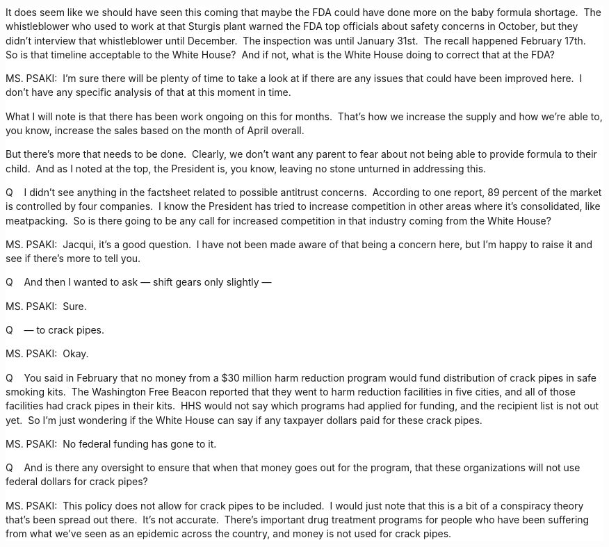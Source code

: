 It does seem like we should have seen this coming that maybe the FDA
could have done more on the baby formula shortage.  The whistleblower
who used to work at that Sturgis plant warned the FDA top officials
about safety concerns in October, but they didn’t interview that
whistleblower until December.  The inspection was until January 31st. 
The recall happened February 17th.  So is that timeline acceptable to
the White House?  And if not, what is the White House doing to correct
that at the FDA?

MS. PSAKI:  I’m sure there will be plenty of time to take a look at if
there are any issues that could have been improved here.  I don’t have
any specific analysis of that at this moment in time.

What I will note is that there has been work ongoing on this for
months.  That’s how we increase the supply and how we’re able to, you
know, increase the sales based on the month of April overall.

But there’s more that needs to be done.  Clearly, we don’t want any
parent to fear about not being able to provide formula to their child. 
And as I noted at the top, the President is, you know, leaving no stone
unturned in addressing this.

Q    I didn’t see anything in the factsheet related to possible
antitrust concerns.  According to one report, 89 percent of the market
is controlled by four companies.  I know the President has tried to
increase competition in other areas where it’s consolidated, like
meatpacking.  So is there going to be any call for increased competition
in that industry coming from the White House?

MS. PSAKI:  Jacqui, it’s a good question.  I have not been made aware of
that being a concern here, but I’m happy to raise it and see if there’s
more to tell you.

Q    And then I wanted to ask — shift gears only slightly —

MS. PSAKI:  Sure.

Q    — to crack pipes.

MS. PSAKI:  Okay.

Q    You said in February that no money from a $30 million harm
reduction program would fund distribution of crack pipes in safe smoking
kits.  The Washington Free Beacon reported that they went to harm
reduction facilities in five cities, and all of those facilities had
crack pipes in their kits.  HHS would not say which programs had applied
for funding, and the recipient list is not out yet.  So I’m just
wondering if the White House can say if any taxpayer dollars paid for
these crack pipes.

MS. PSAKI:  No federal funding has gone to it.

Q    And is there any oversight to ensure that when that money goes out
for the program, that these organizations will not use federal dollars
for crack pipes?

MS. PSAKI:  This policy does not allow for crack pipes to be included. 
I would just note that this is a bit of a conspiracy theory that’s been
spread out there.  It’s not accurate.  There’s important drug treatment
programs for people who have been suffering from what we’ve seen as an
epidemic across the country, and money is not used for crack pipes.
